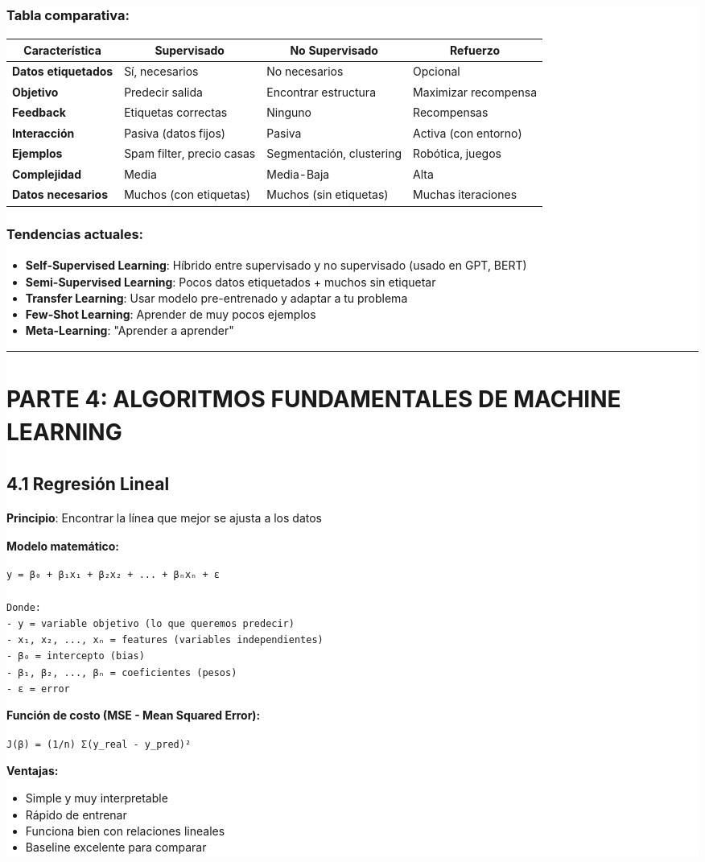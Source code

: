 ### Tabla comparativa:

| Característica | Supervisado | No Supervisado | Refuerzo |
|----------------|-------------|----------------|----------|
| **Datos etiquetados** | Sí, necesarios | No necesarios | Opcional |
| **Objetivo** | Predecir salida | Encontrar estructura | Maximizar recompensa |
| **Feedback** | Etiquetas correctas | Ninguno | Recompensas |
| **Interacción** | Pasiva (datos fijos) | Pasiva | Activa (con entorno) |
| **Ejemplos** | Spam filter, precio casas | Segmentación, clustering | Robótica, juegos |
| **Complejidad** | Media | Media-Baja | Alta |
| **Datos necesarios** | Muchos (con etiquetas) | Muchos (sin etiquetas) | Muchas iteraciones |

### Tendencias actuales:

- **Self-Supervised Learning**: Híbrido entre supervisado y no supervisado (usado en GPT, BERT)
- **Semi-Supervised Learning**: Pocos datos etiquetados + muchos sin etiquetar
- **Transfer Learning**: Usar modelo pre-entrenado y adaptar a tu problema
- **Few-Shot Learning**: Aprender de muy pocos ejemplos
- **Meta-Learning**: "Aprender a aprender"

---

# PARTE 4: ALGORITMOS FUNDAMENTALES DE MACHINE LEARNING

## 4.1 Regresión Lineal

**Principio**: Encontrar la línea que mejor se ajusta a los datos

**Modelo matemático:**
```
y = β₀ + β₁x₁ + β₂x₂ + ... + βₙxₙ + ε

Donde:
- y = variable objetivo (lo que queremos predecir)
- x₁, x₂, ..., xₙ = features (variables independientes)
- β₀ = intercepto (bias)
- β₁, β₂, ..., βₙ = coeficientes (pesos)
- ε = error
```

**Función de costo (MSE - Mean Squared Error):**
```
J(β) = (1/n) Σ(y_real - y_pred)²
```

**Ventajas:**
- Simple y muy interpretable
- Rápido de entrenar
- Funciona bien con relaciones lineales
- Baseline excelente para comparar
